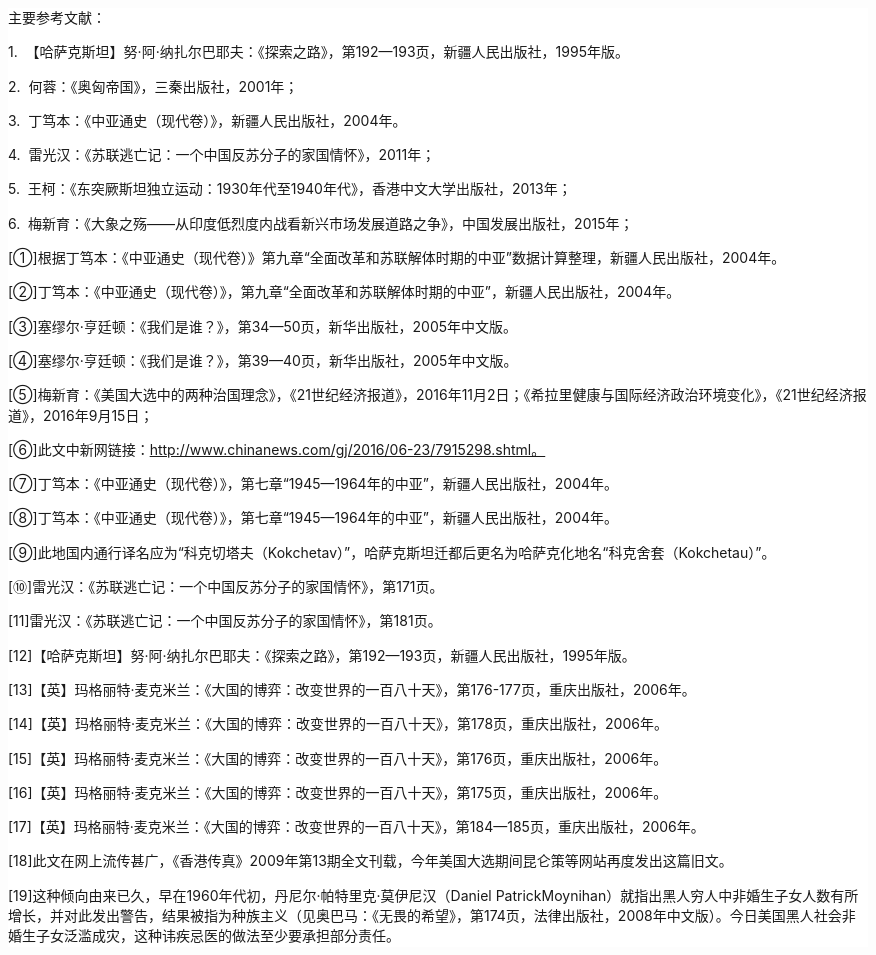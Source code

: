 主要参考文献：

1.  【哈萨克斯坦】努·阿·纳扎尔巴耶夫：《探索之路》，第192—193页，新疆人民出版社，1995年版。

2.  何蓉：《奥匈帝国》，三秦出版社，2001年；

3.  丁笃本：《中亚通史（现代卷）》，新疆人民出版社，2004年。

4.  雷光汉：《苏联逃亡记：一个中国反苏分子的家国情怀》，2011年；

5.  王柯：《东突厥斯坦独立运动：1930年代至1940年代》，香港中文大学出版社，2013年；

6.  梅新育：《大象之殇——从印度低烈度内战看新兴市场发展道路之争》，中国发展出版社，2015年；

[①]根据丁笃本：《中亚通史（现代卷）》第九章“全面改革和苏联解体时期的中亚”数据计算整理，新疆人民出版社，2004年。

[②]丁笃本：《中亚通史（现代卷）》，第九章“全面改革和苏联解体时期的中亚”，新疆人民出版社，2004年。

[③]塞缪尔·亨廷顿：《我们是谁？》，第34—50页，新华出版社，2005年中文版。

[④]塞缪尔·亨廷顿：《我们是谁？》，第39—40页，新华出版社，2005年中文版。

[⑤]梅新育：《美国大选中的两种治国理念》，《21世纪经济报道》，2016年11月2日；《希拉里健康与国际经济政治环境变化》，《21世纪经济报道》，2016年9月15日；

[⑥]此文中新网链接：http://www.chinanews.com/gj/2016/06-23/7915298.shtml。

[⑦]丁笃本：《中亚通史（现代卷）》，第七章“1945—1964年的中亚”，新疆人民出版社，2004年。

[⑧]丁笃本：《中亚通史（现代卷）》，第七章“1945—1964年的中亚”，新疆人民出版社，2004年。

[⑨]此地国内通行译名应为“科克切塔夫（Kokchetav）”，哈萨克斯坦迁都后更名为哈萨克化地名“科克舍套（Kokchetau）”。

[⑩]雷光汉：《苏联逃亡记：一个中国反苏分子的家国情怀》，第171页。

[11]雷光汉：《苏联逃亡记：一个中国反苏分子的家国情怀》，第181页。

[12]【哈萨克斯坦】努·阿·纳扎尔巴耶夫：《探索之路》，第192—193页，新疆人民出版社，1995年版。

[13]【英】玛格丽特·麦克米兰：《大国的博弈：改变世界的一百八十天》，第176-177页，重庆出版社，2006年。

[14]【英】玛格丽特·麦克米兰：《大国的博弈：改变世界的一百八十天》，第178页，重庆出版社，2006年。

[15]【英】玛格丽特·麦克米兰：《大国的博弈：改变世界的一百八十天》，第176页，重庆出版社，2006年。

[16]【英】玛格丽特·麦克米兰：《大国的博弈：改变世界的一百八十天》，第175页，重庆出版社，2006年。

[17]【英】玛格丽特·麦克米兰：《大国的博弈：改变世界的一百八十天》，第184—185页，重庆出版社，2006年。

[18]此文在网上流传甚广，《香港传真》2009年第13期全文刊载，今年美国大选期间昆仑策等网站再度发出这篇旧文。

[19]这种倾向由来已久，早在1960年代初，丹尼尔·帕特里克·莫伊尼汉（Daniel PatrickMoynihan）就指出黑人穷人中非婚生子女人数有所增长，并对此发出警告，结果被指为种族主义（见奥巴马：《无畏的希望》，第174页，法律出版社，2008年中文版）。今日美国黑人社会非婚生子女泛滥成灾，这种讳疾忌医的做法至少要承担部分责任。

